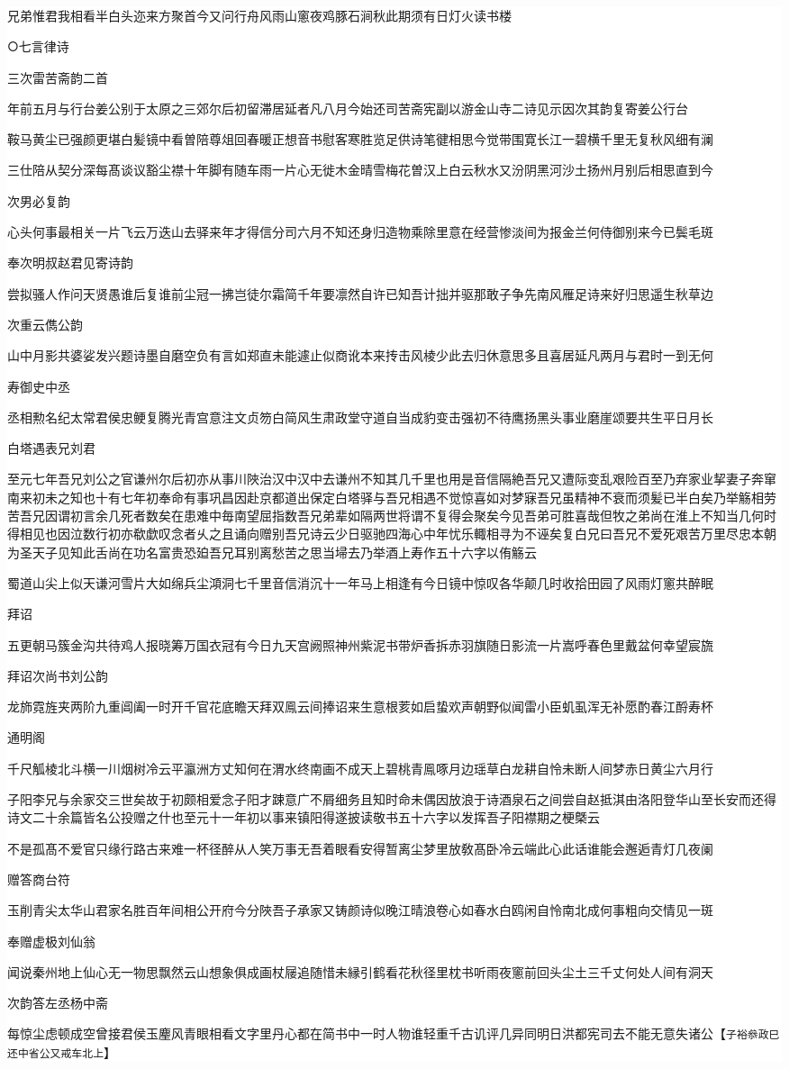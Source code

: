 兄弟惟君我相看半白头迩来方聚首今又问行舟风雨山窻夜鸡豚石涧秋此期须有日灯火读书楼  

○七言律诗  

三次雷苦斋韵二首  

年前五月与行台姜公别于太原之三郊尔后初留滞居延者凡八月今始还司苦斋宪副以游金山寺二诗见示因次其韵复寄姜公行台  

鞍马黄尘已强颜更堪白髪镜中看曽陪尊俎回春暖正想音书慰客寒胜览足供诗笔徤相思今觉带围寛长江一碧横千里无复秋风细有澜  

三仕陪从契分深每髙谈议豁尘襟十年脚有随车雨一片心无徙木金晴雪梅花曽汉上白云秋水又汾阴黑河沙土扬州月别后相思直到今  

次男必复韵  

心头何事最相关一片飞云万迭山去驿来年才得信分司六月不知还身归造物乘除里意在经营惨淡间为报金兰何侍御别来今已鬓毛斑  

奉次明叔赵君见寄诗韵  

尝拟骚人作问天贤愚谁后复谁前尘冠一拂岂徒尔霜简千年要凛然自许已知吾计拙并驱那敢子争先南风雁足诗来好归思遥生秋草边  

次重云儁公韵  

山中月影共婆娑发兴题诗墨自磨空负有言如郑直未能遽止似商讹本来抟击风棱少此去归休意思多且喜居延凡两月与君时一到无何  

寿御史中丞  

丞相勲名纪太常君侯忠鲠复腾光青宫意注文贞笏白简风生肃政堂守道自当成豹变击强初不待鹰扬黑头事业磨崖颂要共生平日月长  

白塔遇表兄刘君  

至元七年吾兄刘公之官谦州尔后初亦从事川陜治汉中汉中去谦州不知其几千里也用是音信隔絶吾兄又遭际变乱艰险百至乃弃家业挈妻子奔窜南来初未之知也十有七年初奉命有事巩昌因赴京都道出保定白塔驿与吾兄相遇不觉惊喜如对梦寐吾兄虽精神不衰而须髪已半白矣乃举觞相劳苦吾兄因谓初言余几死者数矣在患难中毎南望屈指数吾兄弟辈如隔两世将谓不复得会聚矣今见吾弟可胜喜哉但牧之弟尚在淮上不知当几何时得相见也因泣数行初亦欷歔叹念者乆之且诵向赠别吾兄诗云少日驱驰四海心中年忧乐輙相寻为不诬矣复白兄曰吾兄不爱死艰苦万里尽忠本朝为圣天子见知此舌尚在功名富贵恐廹吾兄耳别离愁苦之思当埽去乃举酒上寿作五十六字以侑觞云  

蜀道山尖上似天谦河雪片大如绵兵尘澒洞七千里音信消沉十一年马上相逢有今日镜中惊叹各华颠几时收拾田园了风雨灯窻共醉眠  

拜诏  

五更朝马簇金沟共待鸡人报晓筹万国衣冠有今日九天宫阙照神州紫泥书带炉香拆赤羽旗随日影流一片嵩呼春色里戴盆何幸望宸旒  

拜诏次尚书刘公韵  

龙斾霓旌夹两阶九重阊阖一时开千官花底瞻天拜双鳯云间捧诏来生意根荄如启蛰欢声朝野似闻雷小臣虮虱浑无补愿酌春江酹寿杯  

通明阁  

千尺觚棱北斗横一川烟树冷云平瀛洲方丈知何在渭水终南画不成天上碧桃青鳯啄月边瑶草白龙耕自怜未断人间梦赤日黄尘六月行  

子阳李兄与余家交三世矣故于初颇相爱念子阳才踈意广不屑细务且知时命未偶因放浪于诗酒泉石之间尝自赵抵淇由洛阳登华山至长安而还得诗文二十余篇皆名公投赠之什也至元十一年初以事来镇阳得遂披读敬书五十六字以发挥吾子阳襟期之梗槩云  

不是孤髙不爱官只缘行路古来难一杯径醉从人笑万事无吾着眼看安得暂离尘梦里放敎髙卧冷云端此心此话谁能会邂逅青灯几夜阑  

赠答商台符  

玉削青尖太华山君家名胜百年间相公开府今分陜吾子承家又铸颜诗似晚江晴浪卷心如春水白鸥闲自怜南北成何事粗向交情见一斑  

奉赠虚极刘仙翁  

闻说秦州地上仙心无一物思飘然云山想象俱成画杖屦追随惜未縁引鹤看花秋径里枕书听雨夜窻前回头尘土三千丈何处人间有洞天  

次韵答左丞杨中斋  

每惊尘虑顿成空曾接君侯玉麈风青眼相看文字里丹心都在简书中一时人物谁轻重千古讥评几异同明日洪都宪司去不能无意失诸公【`子裕叅政巳还中省公又戒车北上`】  
